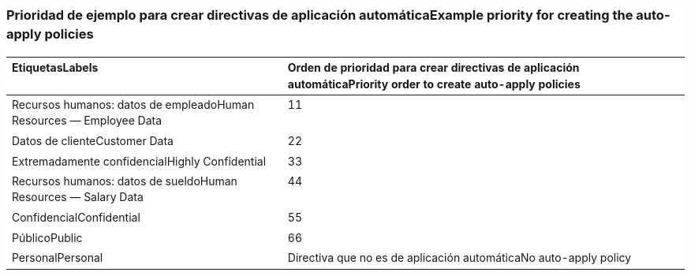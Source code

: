 ### <a name="example-priority-for-creating-the-auto-apply-policies"></a><span data-ttu-id="b4258-205">Prioridad de ejemplo para crear directivas de aplicación automática</span><span class="sxs-lookup"><span data-stu-id="b4258-205">Example priority for creating the auto-apply policies</span></span>

<table>
<thead>
<tr class="header">
<th align="left"><span data-ttu-id="b4258-206"><strong>Etiquetas</strong></span><span class="sxs-lookup"><span data-stu-id="b4258-206"><strong>Labels</strong></span></span></th>
<th align="left"><span data-ttu-id="b4258-207"><strong>Orden de prioridad para crear directivas de aplicación automática</strong></span><span class="sxs-lookup"><span data-stu-id="b4258-207"><strong>Priority order to create auto-apply policies</strong></span></span></th>
</tr>
</thead>
<tbody>
<tr class="odd">
<td align="left"><span data-ttu-id="b4258-208">Recursos humanos: datos de empleado</span><span class="sxs-lookup"><span data-stu-id="b4258-208">Human Resources — Employee Data</span></span></td>
<td align="left"><span data-ttu-id="b4258-209">1</span><span class="sxs-lookup"><span data-stu-id="b4258-209">1</span></span></td>
</tr>
<tr class="even">
<td align="left"><span data-ttu-id="b4258-210">Datos de cliente</span><span class="sxs-lookup"><span data-stu-id="b4258-210">Customer Data</span></span></td>
<td align="left"><span data-ttu-id="b4258-211">2</span><span class="sxs-lookup"><span data-stu-id="b4258-211">2</span></span></td>
</tr>
<tr class="odd">
<td align="left"><span data-ttu-id="b4258-212">Extremadamente confidencial</span><span class="sxs-lookup"><span data-stu-id="b4258-212">Highly Confidential</span></span></td>
<td align="left"><span data-ttu-id="b4258-213">3</span><span class="sxs-lookup"><span data-stu-id="b4258-213">3</span></span></td>
</tr>
<tr class="even">
<td align="left"><span data-ttu-id="b4258-214">Recursos humanos: datos de sueldo</span><span class="sxs-lookup"><span data-stu-id="b4258-214">Human Resources — Salary Data</span></span></td>
<td align="left"><span data-ttu-id="b4258-215">4</span><span class="sxs-lookup"><span data-stu-id="b4258-215">4</span></span></td>
</tr>
<tr class="odd">
<td align="left"><span data-ttu-id="b4258-216">Confidencial</span><span class="sxs-lookup"><span data-stu-id="b4258-216">Confidential</span></span></td>
<td align="left"><span data-ttu-id="b4258-217">5</span><span class="sxs-lookup"><span data-stu-id="b4258-217">5</span></span></td>
</tr>
<tr class="even">
<td align="left"><span data-ttu-id="b4258-218">Público</span><span class="sxs-lookup"><span data-stu-id="b4258-218">Public</span></span></td>
<td align="left"><span data-ttu-id="b4258-219">6</span><span class="sxs-lookup"><span data-stu-id="b4258-219">6</span></span></td>
</tr>
<tr class="odd">
<td align="left"><span data-ttu-id="b4258-220">Personal</span><span class="sxs-lookup"><span data-stu-id="b4258-220">Personal</span></span></td>
<td align="left"><span data-ttu-id="b4258-221">Directiva que no es de aplicación automática</span><span class="sxs-lookup"><span data-stu-id="b4258-221">No auto-apply policy</span></span></td>
</tr>
</tbody>
</table>
